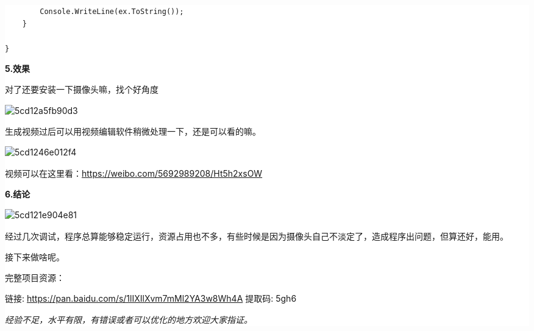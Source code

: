 ```
        Console.WriteLine(ex.ToString());
    }

}
```

**5.效果**

对了还要安装一下摄像头嘛，找个好角度

![5cd12a5fb90d3](https://i.loli.net/2019/05/07/5cd12a5fb90d3.jpg)

生成视频过后可以用视频编辑软件稍微处理一下，还是可以看的嘛。

![5cd1246e012f4](https://i.loli.net/2019/05/07/5cd1246e012f4.jpg)

视频可以在这里看：https://weibo.com/5692989208/Ht5h2xsOW

**6.结论**

![5cd121e904e81](https://i.loli.net/2019/05/07/5cd121e904e81.png)

经过几次调试，程序总算能够稳定运行，资源占用也不多，有些时候是因为摄像头自己不淡定了，造成程序出问题，但算还好，能用。

接下来做啥呢。

完整项目资源：

链接: https://pan.baidu.com/s/1lIXIlXvm7mMl2YA3w8Wh4A 提取码: 5gh6 

*经验不足，水平有限，有错误或者可以优化的地方欢迎大家指证。*
